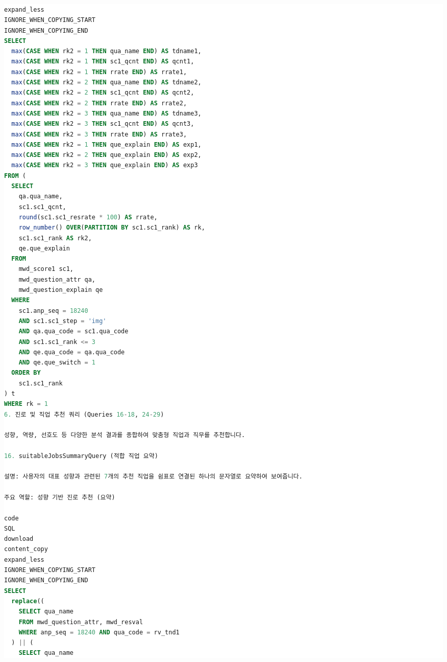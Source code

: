 ```sql
expand_less
IGNORE_WHEN_COPYING_START
IGNORE_WHEN_COPYING_END
SELECT
  max(CASE WHEN rk2 = 1 THEN qua_name END) AS tdname1,
  max(CASE WHEN rk2 = 1 THEN sc1_qcnt END) AS qcnt1,
  max(CASE WHEN rk2 = 1 THEN rrate END) AS rrate1,
  max(CASE WHEN rk2 = 2 THEN qua_name END) AS tdname2,
  max(CASE WHEN rk2 = 2 THEN sc1_qcnt END) AS qcnt2,
  max(CASE WHEN rk2 = 2 THEN rrate END) AS rrate2,
  max(CASE WHEN rk2 = 3 THEN qua_name END) AS tdname3,
  max(CASE WHEN rk2 = 3 THEN sc1_qcnt END) AS qcnt3,
  max(CASE WHEN rk2 = 3 THEN rrate END) AS rrate3,
  max(CASE WHEN rk2 = 1 THEN que_explain END) AS exp1,
  max(CASE WHEN rk2 = 2 THEN que_explain END) AS exp2,
  max(CASE WHEN rk2 = 3 THEN que_explain END) AS exp3
FROM (
  SELECT
    qa.qua_name,
    sc1.sc1_qcnt,
    round(sc1.sc1_resrate * 100) AS rrate,
    row_number() OVER(PARTITION BY sc1.sc1_rank) AS rk,
    sc1.sc1_rank AS rk2,
    qe.que_explain
  FROM
    mwd_score1 sc1,
    mwd_question_attr qa,
    mwd_question_explain qe
  WHERE
    sc1.anp_seq = 18240
    AND sc1.sc1_step = 'img'
    AND qa.qua_code = sc1.qua_code
    AND sc1.sc1_rank <= 3
    AND qe.qua_code = qa.qua_code
    AND qe.que_switch = 1
  ORDER BY
    sc1.sc1_rank
) t
WHERE rk = 1
6. 진로 및 직업 추천 쿼리 (Queries 16-18, 24-29)

성향, 역량, 선호도 등 다양한 분석 결과를 종합하여 맞춤형 직업과 직무를 추천합니다.

16. suitableJobsSummaryQuery (적합 직업 요약)

설명: 사용자의 대표 성향과 관련된 7개의 추천 직업을 쉼표로 연결된 하나의 문자열로 요약하여 보여줍니다.

주요 역할: 성향 기반 진로 추천 (요약)

code
SQL
download
content_copy
expand_less
IGNORE_WHEN_COPYING_START
IGNORE_WHEN_COPYING_END
SELECT
  replace((
    SELECT qua_name
    FROM mwd_question_attr, mwd_resval
    WHERE anp_seq = 18240 AND qua_code = rv_tnd1
  ) || (
    SELECT qua_name
```